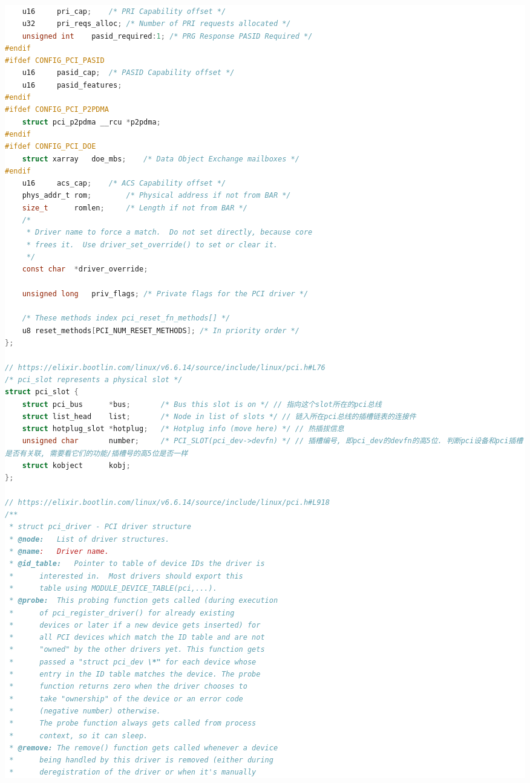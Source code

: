 ```c
	u16		pri_cap;	/* PRI Capability offset */
	u32		pri_reqs_alloc; /* Number of PRI requests allocated */
	unsigned int	pasid_required:1; /* PRG Response PASID Required */
#endif
#ifdef CONFIG_PCI_PASID
	u16		pasid_cap;	/* PASID Capability offset */
	u16		pasid_features;
#endif
#ifdef CONFIG_PCI_P2PDMA
	struct pci_p2pdma __rcu *p2pdma;
#endif
#ifdef CONFIG_PCI_DOE
	struct xarray	doe_mbs;	/* Data Object Exchange mailboxes */
#endif
	u16		acs_cap;	/* ACS Capability offset */
	phys_addr_t	rom;		/* Physical address if not from BAR */
	size_t		romlen;		/* Length if not from BAR */
	/*
	 * Driver name to force a match.  Do not set directly, because core
	 * frees it.  Use driver_set_override() to set or clear it.
	 */
	const char	*driver_override;

	unsigned long	priv_flags;	/* Private flags for the PCI driver */

	/* These methods index pci_reset_fn_methods[] */
	u8 reset_methods[PCI_NUM_RESET_METHODS]; /* In priority order */
};

// https://elixir.bootlin.com/linux/v6.6.14/source/include/linux/pci.h#L76
/* pci_slot represents a physical slot */
struct pci_slot {
	struct pci_bus		*bus;		/* Bus this slot is on */ // 指向这个slot所在的pci总线
	struct list_head	list;		/* Node in list of slots */ // 链入所在pci总线的插槽链表的连接件
	struct hotplug_slot	*hotplug;	/* Hotplug info (move here) */ // 热插拔信息
	unsigned char		number;		/* PCI_SLOT(pci_dev->devfn) */ // 插槽编号, 即pci_dev的devfn的高5位. 判断pci设备和pci插槽是否有关联, 需要看它们的功能/插槽号的高5位是否一样
	struct kobject		kobj;
};

// https://elixir.bootlin.com/linux/v6.6.14/source/include/linux/pci.h#L918
/**
 * struct pci_driver - PCI driver structure
 * @node:	List of driver structures.
 * @name:	Driver name.
 * @id_table:	Pointer to table of device IDs the driver is
 *		interested in.  Most drivers should export this
 *		table using MODULE_DEVICE_TABLE(pci,...).
 * @probe:	This probing function gets called (during execution
 *		of pci_register_driver() for already existing
 *		devices or later if a new device gets inserted) for
 *		all PCI devices which match the ID table and are not
 *		"owned" by the other drivers yet. This function gets
 *		passed a "struct pci_dev \*" for each device whose
 *		entry in the ID table matches the device. The probe
 *		function returns zero when the driver chooses to
 *		take "ownership" of the device or an error code
 *		(negative number) otherwise.
 *		The probe function always gets called from process
 *		context, so it can sleep.
 * @remove:	The remove() function gets called whenever a device
 *		being handled by this driver is removed (either during
 *		deregistration of the driver or when it's manually
```